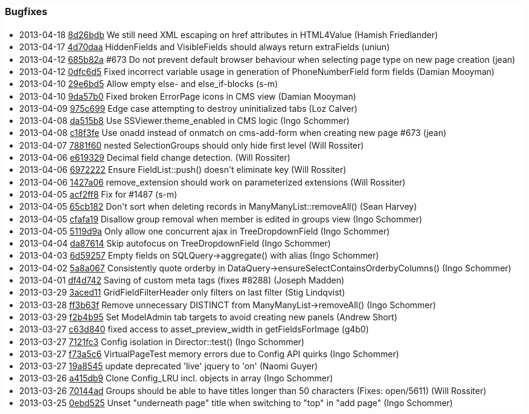 ### Bugfixes

 * 2013-04-18 [8d26bdb](https://github.com/silverstripe/sapphire/commit/8d26bdb) We still need XML escaping on href attributes in HTML4Value (Hamish Friedlander)
 * 2013-04-17 [4d70daa](https://github.com/silverstripe/sapphire/commit/4d70daa) HiddenFields and VisibleFields should always return extraFields (uniun)
 * 2013-04-12 [685b82a](https://github.com/silverstripe/silverstripe-cms/commit/685b82a) #673 Do not prevent default browser behaviour when selecting page type on new page creation (jean)
 * 2013-04-12 [0dfc6d5](https://github.com/silverstripe/sapphire/commit/0dfc6d5) Fixed incorrect variable usage in generation of PhoneNumberField form fields (Damian Mooyman)
 * 2013-04-10 [29e6bd5](https://github.com/silverstripe/sapphire/commit/29e6bd5) Allow empty else- and else_if-blocks (s-m)
 * 2013-04-10 [9da57b0](https://github.com/silverstripe/sapphire/commit/9da57b0) Fixed broken ErrorPage icons in CMS view (Damian Mooyman)
 * 2013-04-09 [975c699](https://github.com/silverstripe/sapphire/commit/975c699) Edge case attempting to destroy uninitialized tabs (Loz Calver)
 * 2013-04-08 [da515b8](https://github.com/silverstripe/silverstripe-cms/commit/da515b8) Use SSViewer.theme_enabled in CMS logic (Ingo Schommer)
 * 2013-04-08 [c18f3fe](https://github.com/silverstripe/silverstripe-cms/commit/c18f3fe) Use onadd instead of onmatch on cms-add-form when creating new page #673 (jean)
 * 2013-04-07 [7881f60](https://github.com/silverstripe/sapphire/commit/7881f60) nested SelectionGroups should only hide first level (Will Rossiter)
 * 2013-04-06 [e619329](https://github.com/silverstripe/sapphire/commit/e619329) Decimal field change detection. (Will Rossiter)
 * 2013-04-06 [6972222](https://github.com/silverstripe/sapphire/commit/6972222) Ensure FieldList::push() doesn't eliminate key (Will Rossiter)
 * 2013-04-06 [1427a06](https://github.com/silverstripe/sapphire/commit/1427a06) remove_extension should work on parameterized extensions (Will Rossiter)
 * 2013-04-05 [acf2ff8](https://github.com/silverstripe/sapphire/commit/acf2ff8) Fix for #1487 (s-m)
 * 2013-04-05 [65cb182](https://github.com/silverstripe/sapphire/commit/65cb182) Don't sort when deleting records in ManyManyList::removeAll() (Sean Harvey)
 * 2013-04-05 [cfafa19](https://github.com/silverstripe/sapphire/commit/cfafa19) Disallow group removal when member is edited in groups view (Ingo Schommer)
 * 2013-04-05 [5119d9a](https://github.com/silverstripe/sapphire/commit/5119d9a) Only allow one concurrent ajax in TreeDropdownField (Ingo Schommer)
 * 2013-04-04 [da87614](https://github.com/silverstripe/sapphire/commit/da87614) Skip autofocus on TreeDropdownField (Ingo Schommer)
 * 2013-04-03 [6d59257](https://github.com/silverstripe/sapphire/commit/6d59257) Empty fields on SQLQuery-&gt;aggregate() with alias (Ingo Schommer)
 * 2013-04-02 [5a8a067](https://github.com/silverstripe/sapphire/commit/5a8a067) Consistently quote orderby in DataQuery-&gt;ensureSelectContainsOrderbyColumns() (Ingo Schommer)
 * 2013-04-01 [df4d742](https://github.com/silverstripe/sapphire/commit/df4d742) Saving of custom meta tags (fixes #8288) (Joseph Madden)
 * 2013-03-29 [3aced11](https://github.com/silverstripe/sapphire/commit/3aced11) GridFieldFilterHeader only filters on last filter (Stig Lindqvist)
 * 2013-03-28 [ff3b63f](https://github.com/silverstripe/sapphire/commit/ff3b63f) Remove unnecessary DISTINCT from ManyManyList-&gt;removeAll() (Ingo Schommer)
 * 2013-03-29 [f2b4b95](https://github.com/silverstripe/sapphire/commit/f2b4b95) Set ModelAdmin tab targets to avoid creating new panels (Andrew Short)
 * 2013-03-27 [c63d840](https://github.com/silverstripe/sapphire/commit/c63d840) fixed access to asset_preview_width in getFieldsForImage (g4b0)
 * 2013-03-27 [7121fc3](https://github.com/silverstripe/sapphire/commit/7121fc3) Config isolation in Director::test() (Ingo Schommer)
 * 2013-03-27 [f73a5c6](https://github.com/silverstripe/silverstripe-cms/commit/f73a5c6) VirtualPageTest memory errors due to Config API quirks (Ingo Schommer)
 * 2013-03-27 [19a8545](https://github.com/silverstripe/sapphire/commit/19a8545) update deprecated 'live' jquery to 'on' (Naomi Guyer)
 * 2013-03-26 [a415db9](https://github.com/silverstripe/sapphire/commit/a415db9) Clone Config_LRU incl. objects in array (Ingo Schommer)
 * 2013-03-26 [70144ad](https://github.com/silverstripe/sapphire/commit/70144ad) Groups should be able to have titles longer than 50 characters (Fixes: open/5611) (Will Rossiter)
 * 2013-03-25 [0ebd525](https://github.com/silverstripe/silverstripe-cms/commit/0ebd525) Unset "underneath page" title when switching to "top" in "add page" (Ingo Schommer)